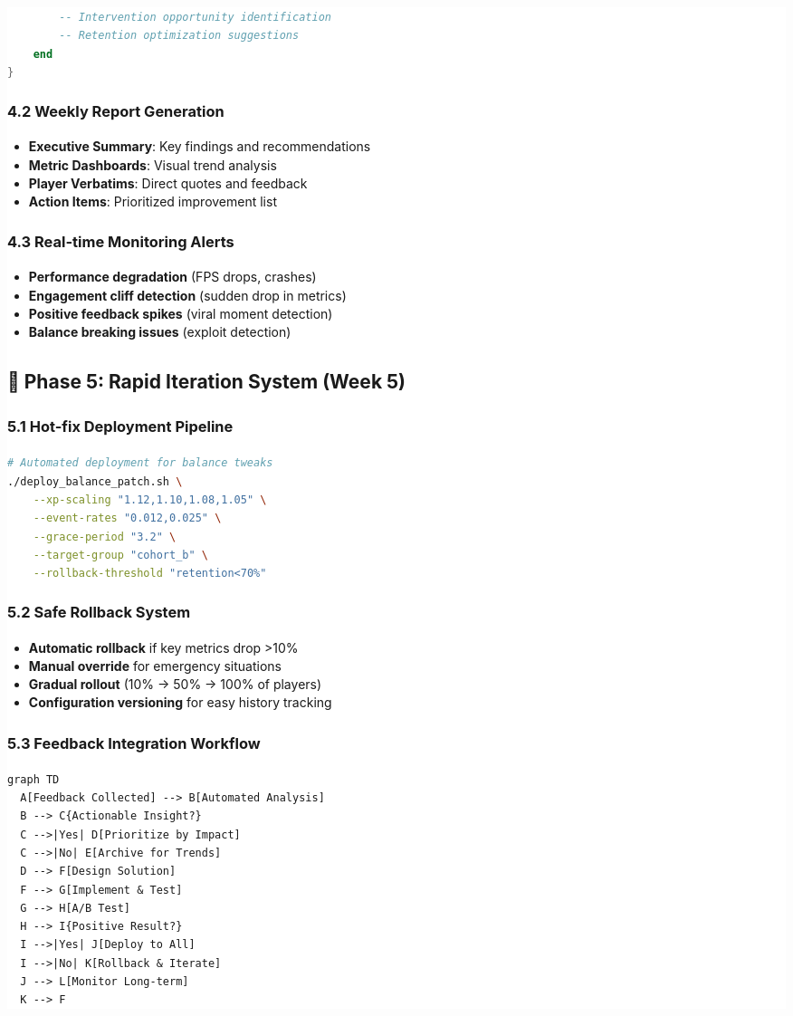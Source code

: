 ```lua
        -- Intervention opportunity identification
        -- Retention optimization suggestions
    end
}
```

### **4.2 Weekly Report Generation**

- **Executive Summary**: Key findings and recommendations
- **Metric Dashboards**: Visual trend analysis
- **Player Verbatims**: Direct quotes and feedback
- **Action Items**: Prioritized improvement list

### **4.3 Real-time Monitoring Alerts**

- **Performance degradation** (FPS drops, crashes)
- **Engagement cliff detection** (sudden drop in metrics)
- **Positive feedback spikes** (viral moment detection)
- **Balance breaking issues** (exploit detection)

## 🔄 **Phase 5: Rapid Iteration System (Week 5)**

### **5.1 Hot-fix Deployment Pipeline**

```bash
# Automated deployment for balance tweaks
./deploy_balance_patch.sh \
    --xp-scaling "1.12,1.10,1.08,1.05" \
    --event-rates "0.012,0.025" \
    --grace-period "3.2" \
    --target-group "cohort_b" \
    --rollback-threshold "retention<70%"
```

### **5.2 Safe Rollback System**

- **Automatic rollback** if key metrics drop >10%
- **Manual override** for emergency situations  
- **Gradual rollout** (10% → 50% → 100% of players)
- **Configuration versioning** for easy history tracking

### **5.3 Feedback Integration Workflow**

```mermaid
graph TD
  A[Feedback Collected] --> B[Automated Analysis]
  B --> C{Actionable Insight?}
  C -->|Yes| D[Prioritize by Impact]
  C -->|No| E[Archive for Trends]
  D --> F[Design Solution]
  F --> G[Implement & Test]
  G --> H[A/B Test]
  H --> I{Positive Result?}
  I -->|Yes| J[Deploy to All]
  I -->|No| K[Rollback & Iterate]
  J --> L[Monitor Long-term]
  K --> F
```
